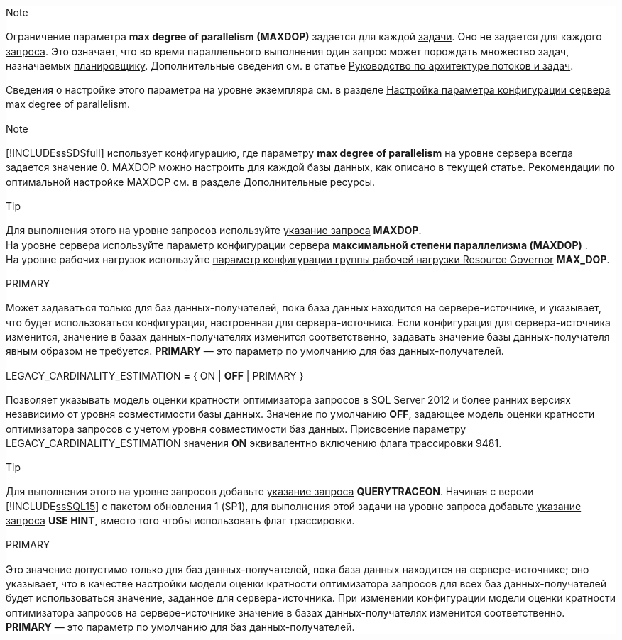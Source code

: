 > [!NOTE]
> Ограничение параметра **max degree of parallelism (MAXDOP)** задается для каждой [задачи](../../relational-databases/system-dynamic-management-views/sys-dm-os-tasks-transact-sql.md). Оно не задается для каждого [запроса](../../relational-databases/system-dynamic-management-views/sys-dm-exec-requests-transact-sql.md). Это означает, что во время параллельного выполнения один запрос может порождать множество задач, назначаемых [планировщику](../../relational-databases/system-dynamic-management-views/sys-dm-os-tasks-transact-sql.md). Дополнительные сведения см. в статье [Руководство по архитектуре потоков и задач](../../relational-databases/thread-and-task-architecture-guide.md). 

Сведения о настройке этого параметра на уровне экземпляра см. в разделе [Настройка параметра конфигурации сервера max degree of parallelism](../../database-engine/configure-windows/configure-the-max-degree-of-parallelism-server-configuration-option.md).

> [!NOTE]
> [!INCLUDE[ssSDSfull](../../includes/sssdsfull-md.md)] использует конфигурацию, где параметру **max degree of parallelism** на уровне сервера всегда задается значение 0. MAXDOP можно настроить для каждой базы данных, как описано в текущей статье. Рекомендации по оптимальной настройке MAXDOP см. в разделе [Дополнительные ресурсы](#additional-resources).

> [!TIP]
> Для выполнения этого на уровне запросов используйте [указание запроса](../../t-sql/queries/hints-transact-sql-query.md) **MAXDOP**.    
> На уровне сервера используйте [параметр конфигурации сервера](../../database-engine/configure-windows/configure-the-max-degree-of-parallelism-server-configuration-option.md) **максимальной степени параллелизма (MAXDOP)** .     
> На уровне рабочих нагрузок используйте [параметр конфигурации группы рабочей нагрузки Resource Governor](../../t-sql/statements/create-workload-group-transact-sql.md) **MAX_DOP**.    

PRIMARY

Может задаваться только для баз данных-получателей, пока база данных находится на сервере-источнике, и указывает, что будет использоваться конфигурация, настроенная для сервера-источника. Если конфигурация для сервера-источника изменится, значение в базах данных-получателях изменится соответственно, задавать значение базы данных-получателя явным образом не требуется. **PRIMARY** — это параметр по умолчанию для баз данных-получателей.

LEGACY_CARDINALITY_ESTIMATION **=** { ON | **OFF** | PRIMARY }

Позволяет указывать модель оценки кратности оптимизатора запросов в SQL Server 2012 и более ранних версиях независимо от уровня совместимости базы данных. Значение по умолчанию **OFF**, задающее модель оценки кратности оптимизатора запросов с учетом уровня совместимости баз данных. Присвоение параметру LEGACY_CARDINALITY_ESTIMATION значения **ON** эквивалентно включению [флага трассировки 9481](../../t-sql/database-console-commands/dbcc-traceon-trace-flags-transact-sql.md).

> [!TIP]
> Для выполнения этого на уровне запросов добавьте [указание запроса](../../t-sql/database-console-commands/dbcc-traceon-trace-flags-transact-sql.md) **QUERYTRACEON**.
> Начиная с версии [!INCLUDE[ssSQL15](../../includes/sssql15-md.md)] с пакетом обновления 1 (SP1), для выполнения этой задачи на уровне запроса добавьте [указание запроса](../../t-sql/queries/hints-transact-sql-query.md#use_hint) **USE HINT**, вместо того чтобы использовать флаг трассировки.

PRIMARY

Это значение допустимо только для баз данных-получателей, пока база данных находится на сервере-источнике; оно указывает, что в качестве настройки модели оценки кратности оптимизатора запросов для всех баз данных-получателей будет использоваться значение, заданное для сервера-источника. При изменении конфигурации модели оценки кратности оптимизатора запросов на сервере-источнике значение в базах данных-получателях изменится соответственно. **PRIMARY** — это параметр по умолчанию для баз данных-получателей.

